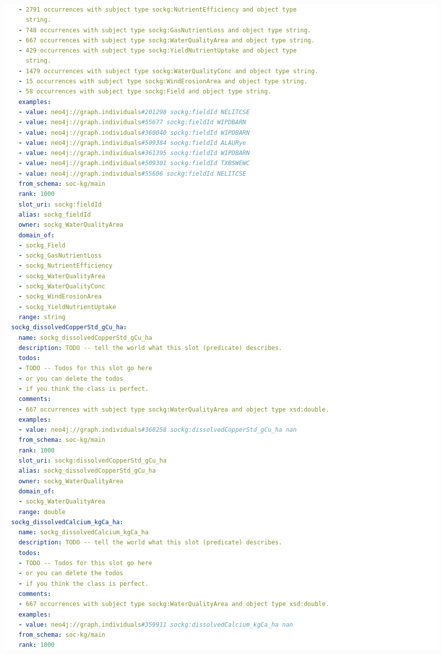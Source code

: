 ```yaml
    - 2791 occurrences with subject type sockg:NutrientEfficiency and object type
      string.
    - 748 occurrences with subject type sockg:GasNutrientLoss and object type string.
    - 667 occurrences with subject type sockg:WaterQualityArea and object type string.
    - 429 occurrences with subject type sockg:YieldNutrientUptake and object type
      string.
    - 1479 occurrences with subject type sockg:WaterQualityConc and object type string.
    - 15 occurrences with subject type sockg:WindErosionArea and object type string.
    - 58 occurrences with subject type sockg:Field and object type string.
    examples:
    - value: neo4j://graph.individuals#201298 sockg:fieldId NELITCSE
    - value: neo4j://graph.individuals#55677 sockg:fieldId WIPDBARN
    - value: neo4j://graph.individuals#360040 sockg:fieldId WIPDBARN
    - value: neo4j://graph.individuals#509384 sockg:fieldId ALAURye
    - value: neo4j://graph.individuals#361395 sockg:fieldId WIPDBARN
    - value: neo4j://graph.individuals#509301 sockg:fieldId TXBSWEWC
    - value: neo4j://graph.individuals#55606 sockg:fieldId NELITCSE
    from_schema: soc-kg/main
    rank: 1000
    slot_uri: sockg:fieldId
    alias: sockg_fieldId
    owner: sockg_WaterQualityArea
    domain_of:
    - sockg_Field
    - sockg_GasNutrientLoss
    - sockg_NutrientEfficiency
    - sockg_WaterQualityArea
    - sockg_WaterQualityConc
    - sockg_WindErosionArea
    - sockg_YieldNutrientUptake
    range: string
  sockg_dissolvedCopperStd_gCu_ha:
    name: sockg_dissolvedCopperStd_gCu_ha
    description: TODO -- tell the world what this slot (predicate) describes.
    todos:
    - TODO -- Todos for this slot go here
    - or you can delete the todos
    - if you think the class is perfect.
    comments:
    - 667 occurrences with subject type sockg:WaterQualityArea and object type xsd:double.
    examples:
    - value: neo4j://graph.individuals#360258 sockg:dissolvedCopperStd_gCu_ha nan
    from_schema: soc-kg/main
    rank: 1000
    slot_uri: sockg:dissolvedCopperStd_gCu_ha
    alias: sockg_dissolvedCopperStd_gCu_ha
    owner: sockg_WaterQualityArea
    domain_of:
    - sockg_WaterQualityArea
    range: double
  sockg_dissolvedCalcium_kgCa_ha:
    name: sockg_dissolvedCalcium_kgCa_ha
    description: TODO -- tell the world what this slot (predicate) describes.
    todos:
    - TODO -- Todos for this slot go here
    - or you can delete the todos
    - if you think the class is perfect.
    comments:
    - 667 occurrences with subject type sockg:WaterQualityArea and object type xsd:double.
    examples:
    - value: neo4j://graph.individuals#359911 sockg:dissolvedCalcium_kgCa_ha nan
    from_schema: soc-kg/main
    rank: 1000
```